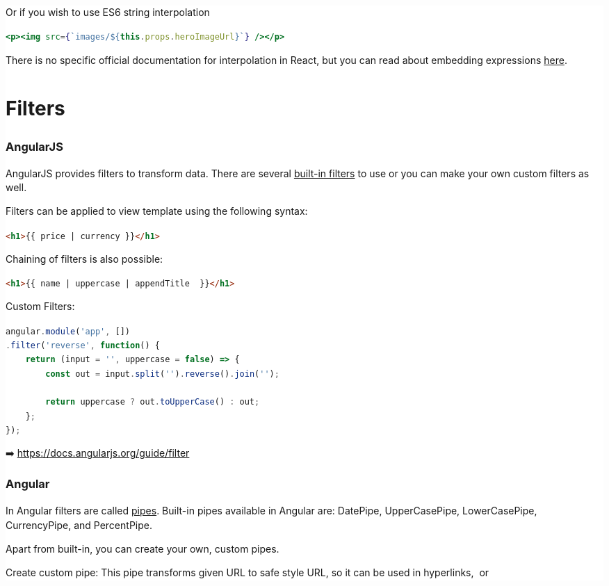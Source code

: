 Or if you wish to use ES6 string interpolation
```jsx
<p><img src={`images/${this.props.heroImageUrl}`} /></p>
```

There is no specific official documentation for interpolation in React, but you can read about embedding expressions [here](https://reactjs.org/docs/introducing-jsx.html#embedding-expressions-in-jsx).

# Filters

### AngularJS

AngularJS provides filters to transform data. There are several [built-in filters](https://docs.angularjs.org/api/ng/filter) to use or you can make your own custom filters as well.

Filters can be applied to view template using the following syntax:

```html
<h1>{{ price | currency }}</h1>
```

Chaining of filters is also possible:

```html
<h1>{{ name | uppercase | appendTitle  }}</h1>
```

Custom Filters:  

```js
angular.module('app', [])
.filter('reverse', function() {
    return (input = '', uppercase = false) => {
        const out = input.split('').reverse().join('');

        return uppercase ? out.toUpperCase() : out;
    };
});
```

:arrow_right: https://docs.angularjs.org/guide/filter

### Angular

In Angular filters are called [pipes](https://angular.io/guide/pipes). Built-in pipes available in Angular are: DatePipe, UpperCasePipe, LowerCasePipe, CurrencyPipe, and PercentPipe.

Apart from built-in, you can create your own, custom pipes.

Create custom pipe:
This pipe transforms given URL to safe style URL, so it can be used in hyperlinks, <img src> or <iframe src>, etc..

```ts
import { Pipe, PipeTransform } from '@angular/core';
import { DomSanitizer} from '@angular/platform-browser';

@Pipe({ name: 'safe' })
export class SafePipe implements PipeTransform {
    constructor(public sanitizer: DomSanitizer) {}
    transform(url) {
        return this.sanitizer.bypassSecurityTrustResourceUrl(url);
    }
}
```
